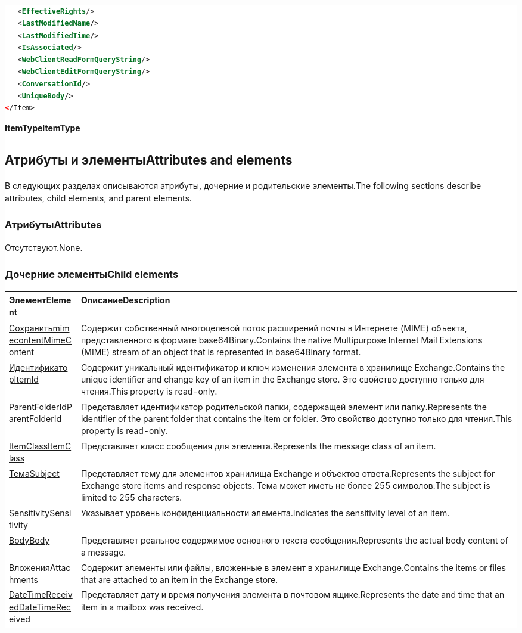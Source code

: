 ```xml
   <EffectiveRights/>
   <LastModifiedName/>
   <LastModifiedTime/>
   <IsAssociated/>
   <WebClientReadFormQueryString/>
   <WebClientEditFormQueryString/>
   <ConversationId/>
   <UniqueBody/>
</Item>
```

 <span data-ttu-id="5dd2b-105">**ItemType**</span><span class="sxs-lookup"><span data-stu-id="5dd2b-105">**ItemType**</span></span>
## <a name="attributes-and-elements"></a><span data-ttu-id="5dd2b-106">Атрибуты и элементы</span><span class="sxs-lookup"><span data-stu-id="5dd2b-106">Attributes and elements</span></span>

<span data-ttu-id="5dd2b-107">В следующих разделах описываются атрибуты, дочерние и родительские элементы.</span><span class="sxs-lookup"><span data-stu-id="5dd2b-107">The following sections describe attributes, child elements, and parent elements.</span></span>
  
### <a name="attributes"></a><span data-ttu-id="5dd2b-108">Атрибуты</span><span class="sxs-lookup"><span data-stu-id="5dd2b-108">Attributes</span></span>

<span data-ttu-id="5dd2b-109">Отсутствуют.</span><span class="sxs-lookup"><span data-stu-id="5dd2b-109">None.</span></span>
  
### <a name="child-elements"></a><span data-ttu-id="5dd2b-110">Дочерние элементы</span><span class="sxs-lookup"><span data-stu-id="5dd2b-110">Child elements</span></span>

|<span data-ttu-id="5dd2b-111">**Элемент**</span><span class="sxs-lookup"><span data-stu-id="5dd2b-111">**Element**</span></span>|<span data-ttu-id="5dd2b-112">**Описание**</span><span class="sxs-lookup"><span data-stu-id="5dd2b-112">**Description**</span></span>|
|:-----|:-----|
|[<span data-ttu-id="5dd2b-113">Сохранитьmimecontent</span><span class="sxs-lookup"><span data-stu-id="5dd2b-113">MimeContent</span></span>](mimecontent.md) <br/> |<span data-ttu-id="5dd2b-114">Содержит собственный многоцелевой поток расширений почты в Интернете (MIME) объекта, представленного в формате base64Binary.</span><span class="sxs-lookup"><span data-stu-id="5dd2b-114">Contains the native Multipurpose Internet Mail Extensions (MIME) stream of an object that is represented in base64Binary format.</span></span>  <br/> |
|[<span data-ttu-id="5dd2b-115">Идентификатор</span><span class="sxs-lookup"><span data-stu-id="5dd2b-115">ItemId</span></span>](itemid.md) <br/> |<span data-ttu-id="5dd2b-116">Содержит уникальный идентификатор и ключ изменения элемента в хранилище Exchange.</span><span class="sxs-lookup"><span data-stu-id="5dd2b-116">Contains the unique identifier and change key of an item in the Exchange store.</span></span> <span data-ttu-id="5dd2b-117">Это свойство доступно только для чтения.</span><span class="sxs-lookup"><span data-stu-id="5dd2b-117">This property is read-only.</span></span>  <br/> |
|[<span data-ttu-id="5dd2b-118">ParentFolderId</span><span class="sxs-lookup"><span data-stu-id="5dd2b-118">ParentFolderId</span></span>](parentfolderid.md) <br/> |<span data-ttu-id="5dd2b-119">Представляет идентификатор родительской папки, содержащей элемент или папку.</span><span class="sxs-lookup"><span data-stu-id="5dd2b-119">Represents the identifier of the parent folder that contains the item or folder.</span></span> <span data-ttu-id="5dd2b-120">Это свойство доступно только для чтения.</span><span class="sxs-lookup"><span data-stu-id="5dd2b-120">This property is read-only.</span></span>  <br/> |
|[<span data-ttu-id="5dd2b-121">ItemClass</span><span class="sxs-lookup"><span data-stu-id="5dd2b-121">ItemClass</span></span>](itemclass.md) <br/> |<span data-ttu-id="5dd2b-122">Представляет класс сообщения для элемента.</span><span class="sxs-lookup"><span data-stu-id="5dd2b-122">Represents the message class of an item.</span></span>  <br/> |
|[<span data-ttu-id="5dd2b-123">Тема</span><span class="sxs-lookup"><span data-stu-id="5dd2b-123">Subject</span></span>](subject.md) <br/> |<span data-ttu-id="5dd2b-124">Представляет тему для элементов хранилища Exchange и объектов ответа.</span><span class="sxs-lookup"><span data-stu-id="5dd2b-124">Represents the subject for Exchange store items and response objects.</span></span> <span data-ttu-id="5dd2b-125">Тема может иметь не более 255 символов.</span><span class="sxs-lookup"><span data-stu-id="5dd2b-125">The subject is limited to 255 characters.</span></span>  <br/> |
|[<span data-ttu-id="5dd2b-126">Sensitivity</span><span class="sxs-lookup"><span data-stu-id="5dd2b-126">Sensitivity</span></span>](sensitivity.md) <br/> |<span data-ttu-id="5dd2b-127">Указывает уровень конфиденциальности элемента.</span><span class="sxs-lookup"><span data-stu-id="5dd2b-127">Indicates the sensitivity level of an item.</span></span>  <br/> |
|[<span data-ttu-id="5dd2b-128">Body</span><span class="sxs-lookup"><span data-stu-id="5dd2b-128">Body</span></span>](body.md) <br/> |<span data-ttu-id="5dd2b-129">Представляет реальное содержимое основного текста сообщения.</span><span class="sxs-lookup"><span data-stu-id="5dd2b-129">Represents the actual body content of a message.</span></span>  <br/> |
|[<span data-ttu-id="5dd2b-130">Вложения</span><span class="sxs-lookup"><span data-stu-id="5dd2b-130">Attachments</span></span>](attachments-ex15websvcsotherref.md) <br/> |<span data-ttu-id="5dd2b-131">Содержит элементы или файлы, вложенные в элемент в хранилище Exchange.</span><span class="sxs-lookup"><span data-stu-id="5dd2b-131">Contains the items or files that are attached to an item in the Exchange store.</span></span>  <br/> |
|[<span data-ttu-id="5dd2b-132">DateTimeReceived</span><span class="sxs-lookup"><span data-stu-id="5dd2b-132">DateTimeReceived</span></span>](datetimereceived.md) <br/> |<span data-ttu-id="5dd2b-133">Представляет дату и время получения элемента в почтовом ящике.</span><span class="sxs-lookup"><span data-stu-id="5dd2b-133">Represents the date and time that an item in a mailbox was received.</span></span>  <br/> |
